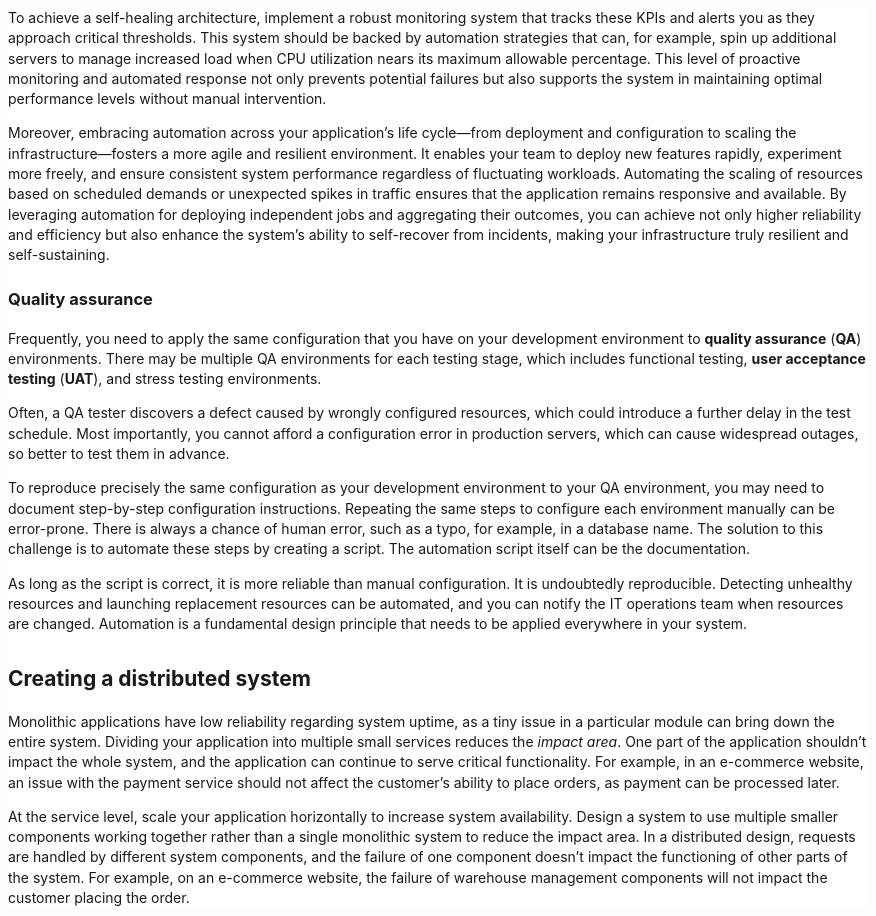 To achieve a self-healing architecture, implement a robust monitoring system that tracks these KPIs and alerts you as they approach critical thresholds. This system should be backed by automation strategies that can, for example, spin up additional servers to manage increased load when CPU utilization nears its maximum allowable percentage. This level of proactive monitoring and automated response not only prevents potential failures but also supports the system in maintaining optimal performance levels without manual intervention.

Moreover, embracing automation across your application’s life cycle—from deployment and configuration to scaling the infrastructure—fosters a more agile and resilient environment. It enables your team to deploy new features rapidly, experiment more freely, and ensure consistent system performance regardless of fluctuating workloads. Automating the scaling of resources based on scheduled demands or unexpected spikes in traffic ensures that the application remains responsive and available. By leveraging automation for deploying independent jobs and aggregating their outcomes, you can achieve not only higher reliability and efficiency but also enhance the system’s ability to self-recover from incidents, making your infrastructure truly resilient and self-sustaining.

### Quality assurance

Frequently, you need to apply the same configuration that you have on your development environment to **quality assurance** (**QA**) environments. There may be multiple QA environments for each testing stage, which includes functional testing, **user acceptance testing** (**UAT**), and stress testing environments.

Often, a QA tester discovers a defect caused by wrongly configured resources, which could introduce a further delay in the test schedule. Most importantly, you cannot afford a configuration error in production servers, which can cause widespread outages, so better to test them in advance.

To reproduce precisely the same configuration as your development environment to your QA environment, you may need to document step-by-step configuration instructions. Repeating the same steps to configure each environment manually can be error-prone. There is always a chance of human error, such as a typo, for example, in a database name. The solution to this challenge is to automate these steps by creating a script. The automation script itself can be the documentation.

As long as the script is correct, it is more reliable than manual configuration. It is undoubtedly reproducible. Detecting unhealthy resources and launching replacement resources can be automated, and you can notify the IT operations team when resources are changed. Automation is a fundamental design principle that needs to be applied everywhere in your system.

## Creating a distributed system

Monolithic applications have low reliability regarding system uptime, as a tiny issue in a particular module can bring down the entire system. Dividing your application into multiple small services reduces the _impact area_. One part of the application shouldn’t impact the whole system, and the application can continue to serve critical functionality. For example, in an e-commerce website, an issue with the payment service should not affect the customer’s ability to place orders, as payment can be processed later.

At the service level, scale your application horizontally to increase system availability. Design a system to use multiple smaller components working together rather than a single monolithic system to reduce the impact area. In a distributed design, requests are handled by different system components, and the failure of one component doesn’t impact the functioning of other parts of the system. For example, on an e-commerce website, the failure of warehouse management components will not impact the customer placing the order.
